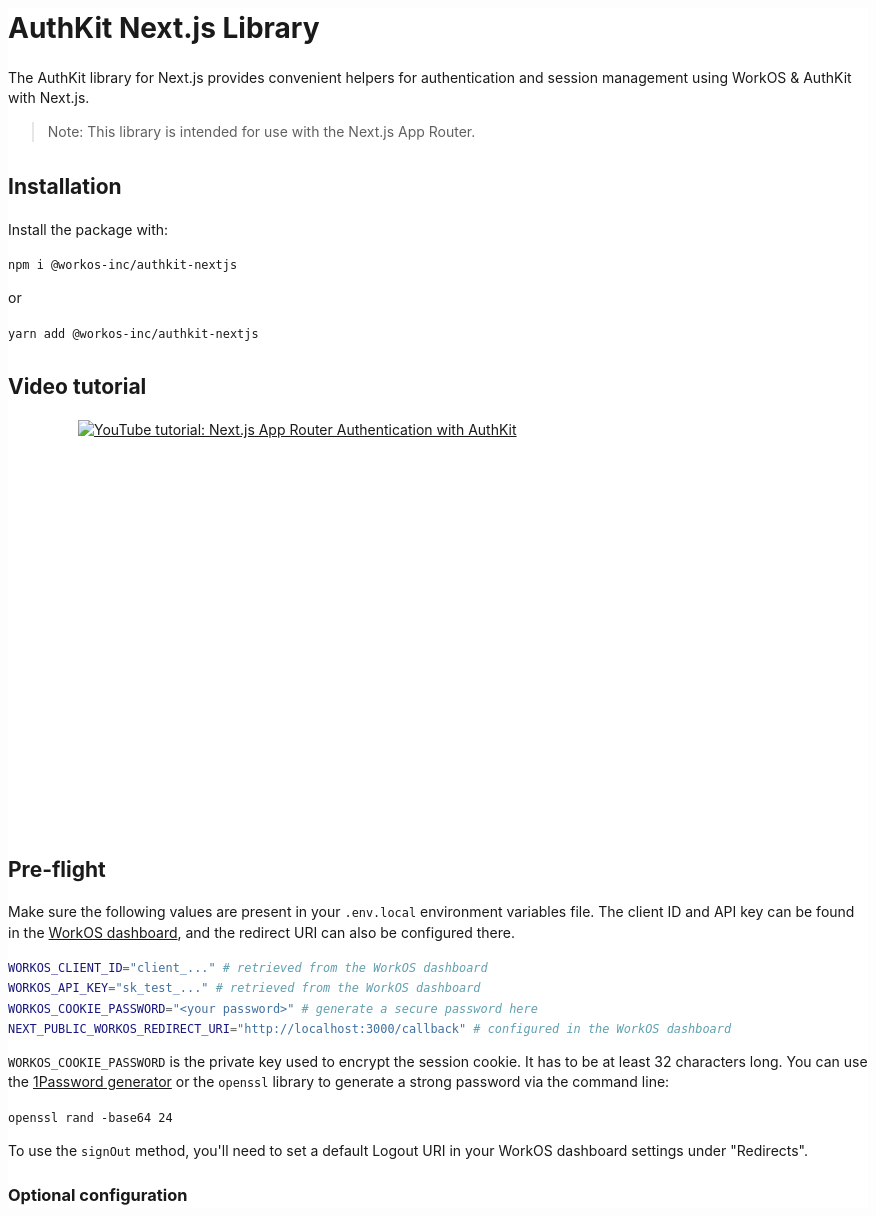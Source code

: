 # AuthKit Next.js Library

The AuthKit library for Next.js provides convenient helpers for authentication and session management using WorkOS & AuthKit with Next.js.

> Note: This library is intended for use with the Next.js App Router.

## Installation

Install the package with:

```
npm i @workos-inc/authkit-nextjs
```

or

```
yarn add @workos-inc/authkit-nextjs
```

## Video tutorial

<a href="https://youtu.be/W8TmptLkEvA?feature=shared" target="_blank">
  <img src="https://github.com/user-attachments/assets/08c77835-1140-412a-baa9-a587ab27fc5e" alt="YouTube tutorial: Next.js App Router Authentication with AuthKit" style="display: block; width: 100%; max-width: 720px; height: auto; aspect-ratio: 16/9; object-fit: cover; object-position: center; margin: 1em auto;" onerror="this.onerror=null; this.src='https://i3.ytimg.com/vi/W8TmptLkEvA/maxresdefault.jpg'" />
</a>

## Pre-flight

Make sure the following values are present in your `.env.local` environment variables file. The client ID and API key can be found in the [WorkOS dashboard](https://dashboard.workos.com), and the redirect URI can also be configured there.

```sh
WORKOS_CLIENT_ID="client_..." # retrieved from the WorkOS dashboard
WORKOS_API_KEY="sk_test_..." # retrieved from the WorkOS dashboard
WORKOS_COOKIE_PASSWORD="<your password>" # generate a secure password here
NEXT_PUBLIC_WORKOS_REDIRECT_URI="http://localhost:3000/callback" # configured in the WorkOS dashboard
```

`WORKOS_COOKIE_PASSWORD` is the private key used to encrypt the session cookie. It has to be at least 32 characters long. You can use the [1Password generator](https://1password.com/password-generator/) or the `openssl` library to generate a strong password via the command line:

```
openssl rand -base64 24
```

To use the `signOut` method, you'll need to set a default Logout URI in your WorkOS dashboard settings under "Redirects".

### Optional configuration
